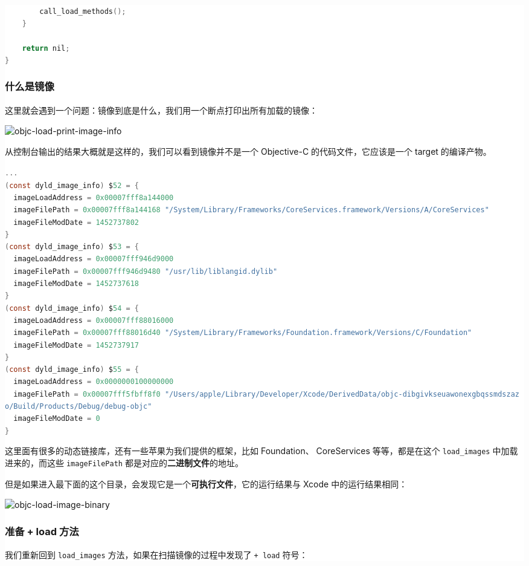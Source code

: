 ~~~objectivec
        call_load_methods();
    }

    return nil;
}
~~~

### 什么是镜像

这里就会遇到一个问题：镜像到底是什么，我们用一个断点打印出所有加载的镜像：

![objc-load-print-image-info](http://7xrlu3.com1.z0.glb.clouddn.com/2016-04-28-objc-load-print-image-info.png)

从控制台输出的结果大概就是这样的，我们可以看到镜像并不是一个 Objective-C 的代码文件，它应该是一个 target 的编译产物。

~~~objectivec
...
(const dyld_image_info) $52 = {
  imageLoadAddress = 0x00007fff8a144000
  imageFilePath = 0x00007fff8a144168 "/System/Library/Frameworks/CoreServices.framework/Versions/A/CoreServices"
  imageFileModDate = 1452737802
}
(const dyld_image_info) $53 = {
  imageLoadAddress = 0x00007fff946d9000
  imageFilePath = 0x00007fff946d9480 "/usr/lib/liblangid.dylib"
  imageFileModDate = 1452737618
}
(const dyld_image_info) $54 = {
  imageLoadAddress = 0x00007fff88016000
  imageFilePath = 0x00007fff88016d40 "/System/Library/Frameworks/Foundation.framework/Versions/C/Foundation"
  imageFileModDate = 1452737917
}
(const dyld_image_info) $55 = {
  imageLoadAddress = 0x0000000100000000
  imageFilePath = 0x00007fff5fbff8f0 "/Users/apple/Library/Developer/Xcode/DerivedData/objc-dibgivkseuawonexgbqssmdszazo/Build/Products/Debug/debug-objc"
  imageFileModDate = 0
}
~~~

这里面有很多的动态链接库，还有一些苹果为我们提供的框架，比如 Foundation、 CoreServices 等等，都是在这个 `load_images` 中加载进来的，而这些 `imageFilePath` 都是对应的**二进制文件**的地址。

但是如果进入最下面的这个目录，会发现它是一个**可执行文件**，它的运行结果与 Xcode 中的运行结果相同：

![objc-load-image-binary](http://7xrlu3.com1.z0.glb.clouddn.com/2016-04-28-objc-load-image-binary.png)

### 准备 + load 方法

我们重新回到 `load_images` 方法，如果在扫描镜像的过程中发现了 `+ load` 符号：
